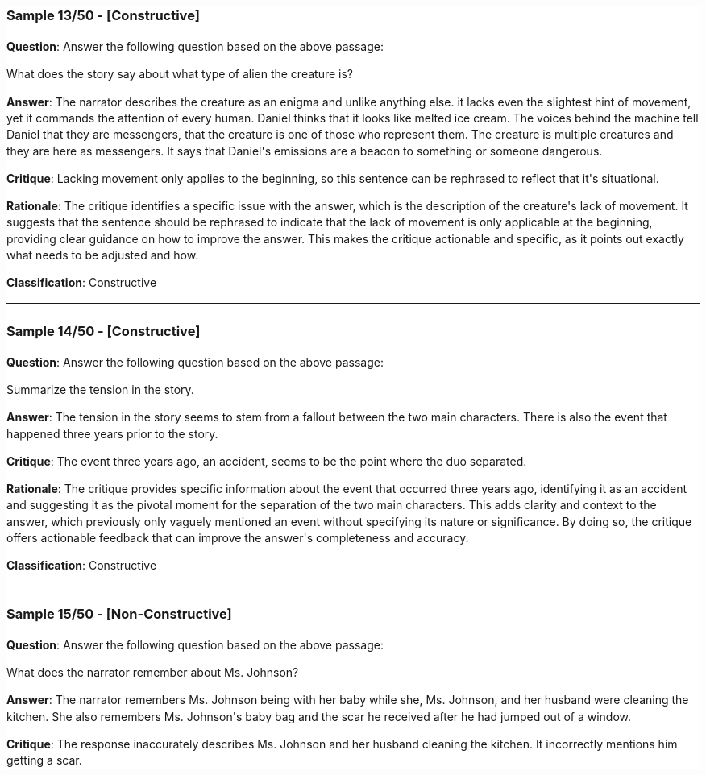 ### Sample 13/50 - [Constructive]

**Question**: Answer the following question based on the above passage:

What does the story say about what type of alien the creature is?

**Answer**: The narrator describes the creature as an enigma and unlike anything else. it lacks even the slightest hint of movement, yet it commands the attention of every human. Daniel thinks that it looks like melted ice cream. The voices behind the machine tell Daniel that they are messengers, that the creature is one of those who represent them. The creature is multiple creatures and they are here as messengers. It says that Daniel's emissions are a beacon to something or someone dangerous.

**Critique**: Lacking movement only applies to the beginning, so this sentence can be rephrased to reflect that it's situational.

**Rationale**: The critique identifies a specific issue with the answer, which is the description of the creature's lack of movement. It suggests that the sentence should be rephrased to indicate that the lack of movement is only applicable at the beginning, providing clear guidance on how to improve the answer. This makes the critique actionable and specific, as it points out exactly what needs to be adjusted and how.

**Classification**: Constructive

---

### Sample 14/50 - [Constructive]

**Question**: Answer the following question based on the above passage:

Summarize the tension in the story. 

**Answer**: The tension in the story seems to stem from a fallout between the two main characters. There is also the event that happened three years prior to the story.

**Critique**: The event three years ago, an accident, seems to be the point where the duo separated.

**Rationale**: The critique provides specific information about the event that occurred three years ago, identifying it as an accident and suggesting it as the pivotal moment for the separation of the two main characters. This adds clarity and context to the answer, which previously only vaguely mentioned an event without specifying its nature or significance. By doing so, the critique offers actionable feedback that can improve the answer's completeness and accuracy.

**Classification**: Constructive

---

### Sample 15/50 - [Non-Constructive]

**Question**: Answer the following question based on the above passage:

What does the narrator remember about Ms. Johnson?

**Answer**: The narrator remembers Ms. Johnson being with her baby while she, Ms. Johnson, and her husband were cleaning the kitchen. She also remembers Ms. Johnson's baby bag and the scar he received after he had jumped out of a window.

**Critique**: The response inaccurately describes Ms. Johnson and her husband cleaning the kitchen. It incorrectly mentions him getting a scar.
